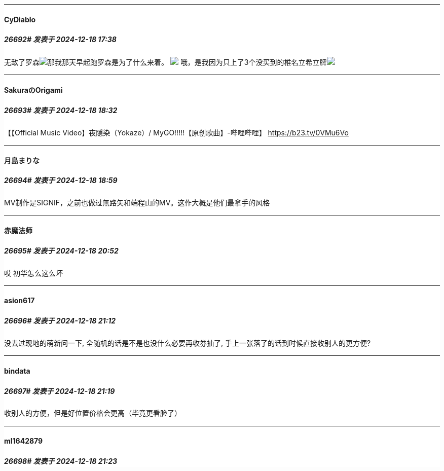 
*****

####  CyDiablo  
##### 26692#       发表于 2024-12-18 17:38

无敌了罗森<img src="https://static.saraba1st.com/image/smiley/face2017/067.png" referrerpolicy="no-referrer">那我那天早起跑罗森是为了什么来着。
<img src="https://p.sda1.dev/20/14b76e40395bb702f2d06ae421be0cfd/IMG_20241218_173640.jpg" referrerpolicy="no-referrer">
哦，是我因为只上了3个没买到的椎名立希立牌<img src="https://static.saraba1st.com/image/smiley/face2017/057.png" referrerpolicy="no-referrer">


*****

####  SakuraのOrigami  
##### 26693#       发表于 2024-12-18 18:32

【【Official Music Video】夜隠染（Yokaze）/ MyGO!!!!!【原创歌曲】-哔哩哔哩】 https://b23.tv/0VMu6Vo


*****

####  月島まりな  
##### 26694#       发表于 2024-12-18 18:59

MV制作是SIGNIF，之前也做过無路矢和端程山的MV。这作大概是他们最拿手的风格


*****

####  赤魔法师  
##### 26695#       发表于 2024-12-18 20:52

哎 初华怎么这么坏


*****

####  asion617  
##### 26696#       发表于 2024-12-18 21:12

没去过现地的萌新问一下, 全随机的话是不是也没什么必要再收券抽了, 手上一张落了的话到时候直接收别人的更方便?


*****

####  bindata  
##### 26697#       发表于 2024-12-18 21:19

收别人的方便，但是好位置价格会更高（毕竟更看脸了）


*****

####  ml1642879  
##### 26698#       发表于 2024-12-18 21:23
